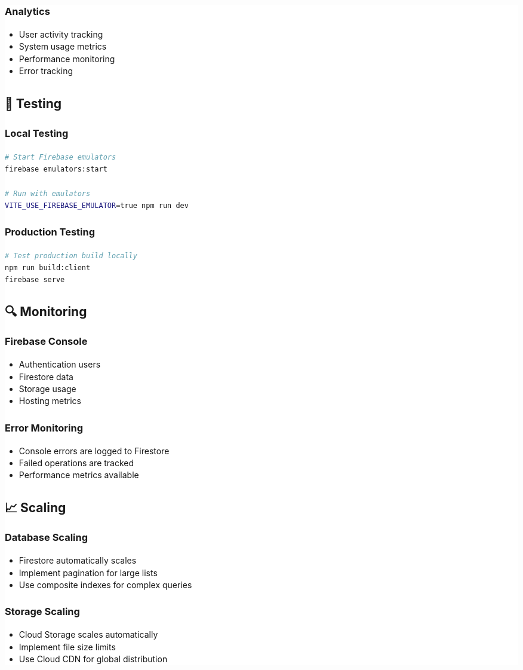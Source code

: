 ### Analytics
- User activity tracking
- System usage metrics
- Performance monitoring
- Error tracking

## 🎯 Testing

### Local Testing

```bash
# Start Firebase emulators
firebase emulators:start

# Run with emulators
VITE_USE_FIREBASE_EMULATOR=true npm run dev
```

### Production Testing

```bash
# Test production build locally
npm run build:client
firebase serve
```

## 🔍 Monitoring

### Firebase Console
- Authentication users
- Firestore data
- Storage usage
- Hosting metrics

### Error Monitoring
- Console errors are logged to Firestore
- Failed operations are tracked
- Performance metrics available

## 📈 Scaling

### Database Scaling
- Firestore automatically scales
- Implement pagination for large lists
- Use composite indexes for complex queries

### Storage Scaling
- Cloud Storage scales automatically
- Implement file size limits
- Use Cloud CDN for global distribution
